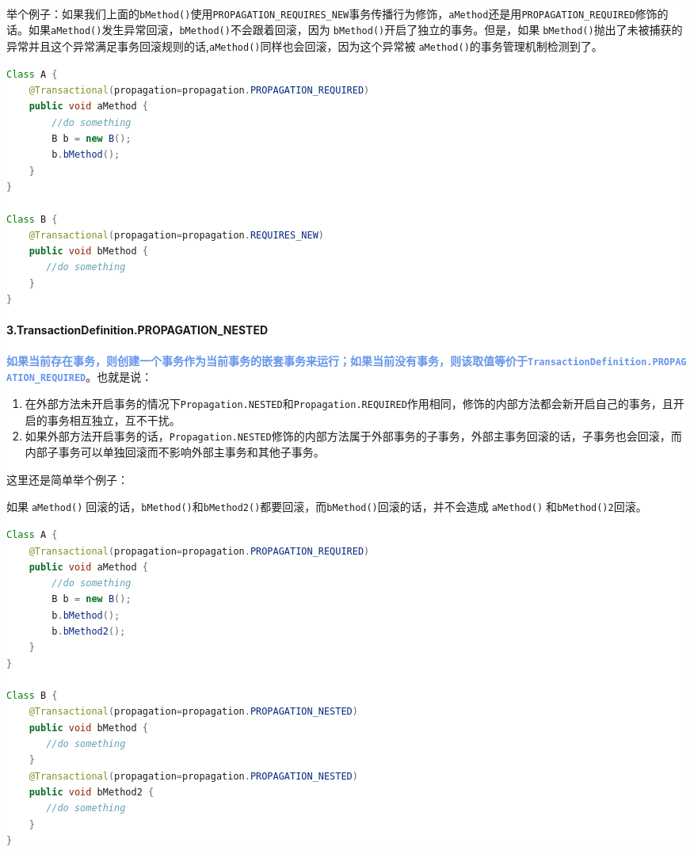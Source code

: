 举个例子：如果我们上面的`bMethod()`使用`PROPAGATION_REQUIRES_NEW`事务传播行为修饰，`aMethod`还是用`PROPAGATION_REQUIRED`修饰的话。如果`aMethod()`发生异常回滚，`bMethod()`不会跟着回滚，因为 `bMethod()`开启了独立的事务。但是，如果 `bMethod()`抛出了未被捕获的异常并且这个异常满足事务回滚规则的话,`aMethod()`同样也会回滚，因为这个异常被 `aMethod()`的事务管理机制检测到了。



```java
Class A {
    @Transactional(propagation=propagation.PROPAGATION_REQUIRED)
    public void aMethod {
        //do something
        B b = new B();
        b.bMethod();
    }
}

Class B {
    @Transactional(propagation=propagation.REQUIRES_NEW)
    public void bMethod {
       //do something
    }
}
```

#### **3.TransactionDefinition.PROPAGATION_NESTED**

**<font color='cornflowerblue'>如果当前存在事务，则创建一个事务作为当前事务的嵌套事务来运行；如果当前没有事务，则该取值等价于`TransactionDefinition.PROPAGATION_REQUIRED`</font>**。也就是说：

1. 在外部方法未开启事务的情况下`Propagation.NESTED`和`Propagation.REQUIRED`作用相同，修饰的内部方法都会新开启自己的事务，且开启的事务相互独立，互不干扰。
2. 如果外部方法开启事务的话，`Propagation.NESTED`修饰的内部方法属于外部事务的子事务，外部主事务回滚的话，子事务也会回滚，而内部子事务可以单独回滚而不影响外部主事务和其他子事务。

这里还是简单举个例子：

如果 `aMethod()` 回滚的话，`bMethod()`和`bMethod2()`都要回滚，而`bMethod()`回滚的话，并不会造成 `aMethod()` 和`bMethod()2`回滚。



```java
Class A {
    @Transactional(propagation=propagation.PROPAGATION_REQUIRED)
    public void aMethod {
        //do something
        B b = new B();
        b.bMethod();
        b.bMethod2();
    }
}

Class B {
    @Transactional(propagation=propagation.PROPAGATION_NESTED)
    public void bMethod {
       //do something
    }
    @Transactional(propagation=propagation.PROPAGATION_NESTED)
    public void bMethod2 {
       //do something
    }
}
```
